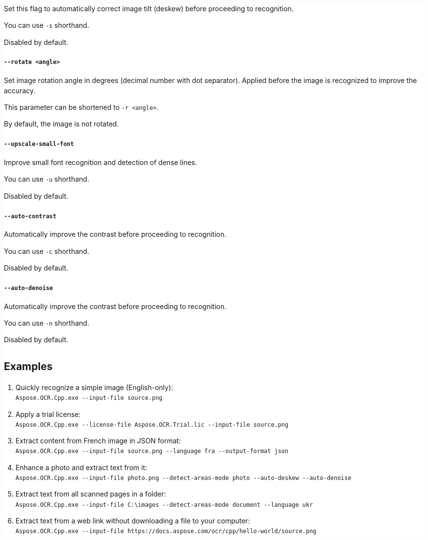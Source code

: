 Set this flag to automatically correct image tilt (deskew) before proceeding to recognition.

You can use `-s` shorthand.

Disabled by default.

#### `--rotate <angle>`

Set image rotation angle in degrees (decimal number with dot separator). Applied before the image is recognized to improve the accuracy.

This parameter can be shortened to `-r <angle>`.

By default, the image is not rotated.

#### `--upscale-small-font`

Improve small font recognition and detection of dense lines.

You can use `-u` shorthand.

Disabled by default.

#### `--auto-contrast`

Automatically improve the contrast before proceeding to recognition.

You can use `-c` shorthand.

Disabled by default.

#### `--auto-denoise`

Automatically improve the contrast before proceeding to recognition.

You can use `-n` shorthand.

Disabled by default.

## Examples

1. Quickly recognize a simple image (English-only):  
   `Aspose.OCR.Cpp.exe --input-file source.png`

2. Apply a trial license:  
   `Aspose.OCR.Cpp.exe --license-file Aspose.OCR.Trial.lic --input-file source.png`

3. Extract content from French image in JSON format:  
   `Aspose.OCR.Cpp.exe --input-file source.png --language fra --output-format json`

4. Enhance a photo and extract text from it:  
   `Aspose.OCR.Cpp.exe --input-file photo.png --detect-areas-mode photo --auto-deskew --auto-denoise`

5. Extract text from all scanned pages in a folder:  
   `Aspose.OCR.Cpp.exe --input-file C:\images --detect-areas-mode document --language ukr`

6. Extract text from a web link without downloading a file to your computer:  
   `Aspose.OCR.Cpp.exe --input-file https://docs.aspose.com/ocr/cpp/hello-world/source.png`